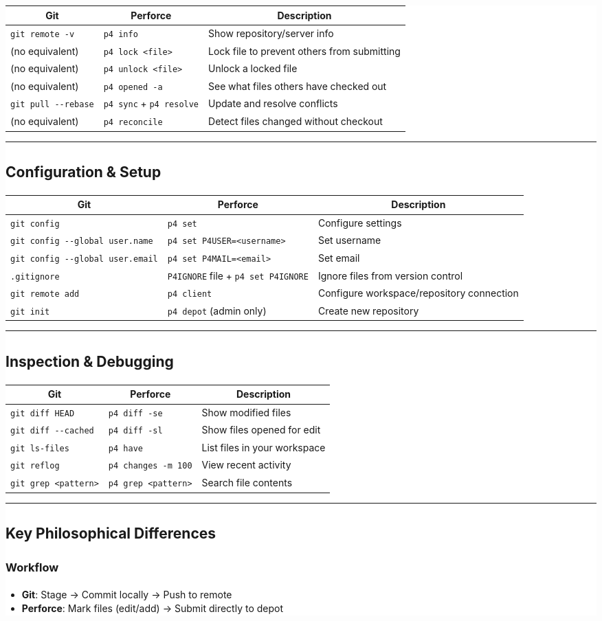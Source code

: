 | Git | Perforce | Description |
|-----|----------|-------------|
| `git remote -v` | `p4 info` | Show repository/server info |
| (no equivalent) | `p4 lock <file>` | Lock file to prevent others from submitting |
| (no equivalent) | `p4 unlock <file>` | Unlock a locked file |
| (no equivalent) | `p4 opened -a` | See what files others have checked out |
| `git pull --rebase` | `p4 sync` + `p4 resolve` | Update and resolve conflicts |
| (no equivalent) | `p4 reconcile` | Detect files changed without checkout |

---

## Configuration & Setup

| Git | Perforce | Description |
|-----|----------|-------------|
| `git config` | `p4 set` | Configure settings |
| `git config --global user.name` | `p4 set P4USER=<username>` | Set username |
| `git config --global user.email` | `p4 set P4MAIL=<email>` | Set email |
| `.gitignore` | `P4IGNORE` file + `p4 set P4IGNORE` | Ignore files from version control |
| `git remote add` | `p4 client` | Configure workspace/repository connection |
| `git init` | `p4 depot` (admin only) | Create new repository |

---

## Inspection & Debugging

| Git | Perforce | Description |
|-----|----------|-------------|
| `git diff HEAD` | `p4 diff -se` | Show modified files |
| `git diff --cached` | `p4 diff -sl` | Show files opened for edit |
| `git ls-files` | `p4 have` | List files in your workspace |
| `git reflog` | `p4 changes -m 100` | View recent activity |
| `git grep <pattern>` | `p4 grep <pattern>` | Search file contents |

---

## Key Philosophical Differences

### Workflow
- **Git**: Stage → Commit locally → Push to remote
- **Perforce**: Mark files (edit/add) → Submit directly to depot

